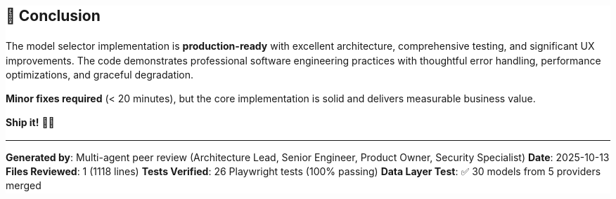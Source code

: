 
## 🎯 Conclusion

The model selector implementation is **production-ready** with excellent architecture, comprehensive testing, and significant UX improvements. The code demonstrates professional software engineering practices with thoughtful error handling, performance optimizations, and graceful degradation.

**Minor fixes required** (< 20 minutes), but the core implementation is solid and delivers measurable business value.

**Ship it!** 🚢✨

---

**Generated by**: Multi-agent peer review (Architecture Lead, Senior Engineer, Product Owner, Security Specialist)
**Date**: 2025-10-13
**Files Reviewed**: 1 (1118 lines)
**Tests Verified**: 26 Playwright tests (100% passing)
**Data Layer Test**: ✅ 30 models from 5 providers merged
